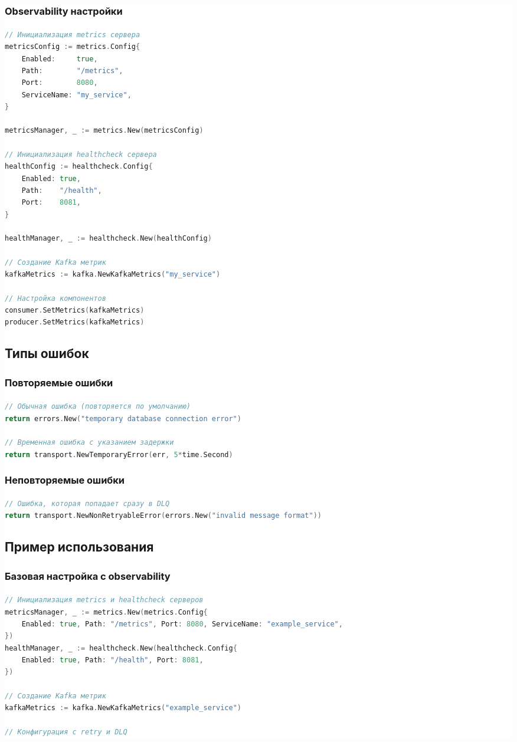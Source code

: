 ### Observability настройки
```go
// Инициализация metrics сервера
metricsConfig := metrics.Config{
    Enabled:     true,
    Path:        "/metrics",
    Port:        8080,
    ServiceName: "my_service",
}

metricsManager, _ := metrics.New(metricsConfig)

// Инициализация healthcheck сервера
healthConfig := healthcheck.Config{
    Enabled: true,
    Path:    "/health",
    Port:    8081,
}

healthManager, _ := healthcheck.New(healthConfig)

// Создание Kafka метрик
kafkaMetrics := kafka.NewKafkaMetrics("my_service")

// Настройка компонентов
consumer.SetMetrics(kafkaMetrics)
producer.SetMetrics(kafkaMetrics)
```

## Типы ошибок

### Повторяемые ошибки
```go
// Обычная ошибка (повторяется по умолчанию)
return errors.New("temporary database connection error")

// Временная ошибка с указанием задержки
return transport.NewTemporaryError(err, 5*time.Second)
```

### Неповторяемые ошибки
```go
// Ошибка, которая попадает сразу в DLQ
return transport.NewNonRetryableError(errors.New("invalid message format"))
```

## Пример использования

### Базовая настройка с observability
```go
// Инициализация metrics и healthcheck серверов
metricsManager, _ := metrics.New(metrics.Config{
    Enabled: true, Path: "/metrics", Port: 8080, ServiceName: "example_service",
})
healthManager, _ := healthcheck.New(healthcheck.Config{
    Enabled: true, Path: "/health", Port: 8081,
})

// Создание Kafka метрик
kafkaMetrics := kafka.NewKafkaMetrics("example_service")

// Конфигурация с retry и DLQ
```
